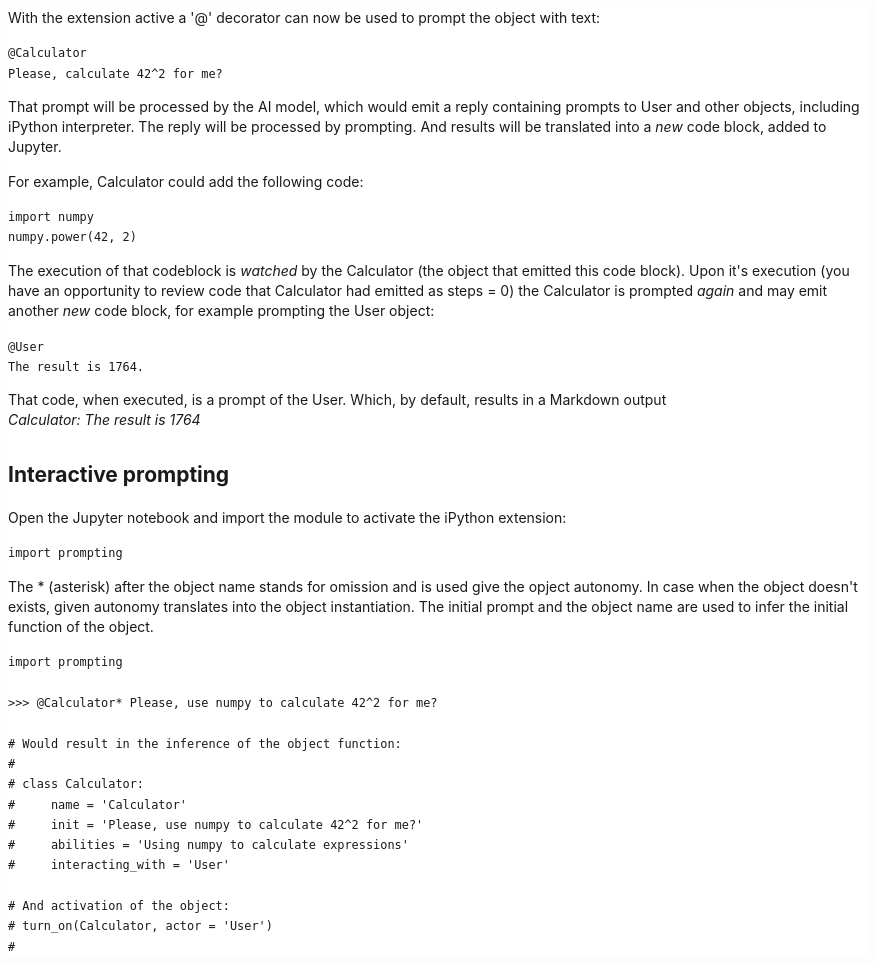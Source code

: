 With the extension active a '@' decorator can now be used to prompt the object with text:
```
@Calculator
Please, calculate 42^2 for me?
```

That prompt will be processed by the AI model, which would emit a reply containing prompts to User
and other objects, including iPython interpreter.  The reply will be processed by prompting. 
And results will be translated into a *new* code block, added to Jupyter.  

For example, Calculator could add the following code:

```
import numpy
numpy.power(42, 2)
```

The execution of that codeblock is *watched* by the Calculator (the object that emitted this code block). 
Upon it's execution (you have an opportunity to review code that Calculator had emitted as steps = 0) the
Calculator is prompted *again* and may emit another *new* code block, for example prompting the User object:

```
@User
The result is 1764.
```

That code, when executed, is a prompt of the User.  Which, by default, results in a Markdown output\
_Calculator: The result is 1764_


## Interactive prompting

Open the Jupyter notebook and import the module to activate the iPython extension:
```
import prompting
```

The * (asterisk) after the object name stands for omission and is used give the opject autonomy. In case 
when the object doesn't exists, given autonomy translates into the object instantiation.
The initial prompt and the object name are used to infer the initial function of the object.

```
import prompting

>>> @Calculator* Please, use numpy to calculate 42^2 for me?

# Would result in the inference of the object function:
#
# class Calculator:
#     name = 'Calculator'
#     init = 'Please, use numpy to calculate 42^2 for me?'
#     abilities = 'Using numpy to calculate expressions'
#     interacting_with = 'User'

# And activation of the object:
# turn_on(Calculator, actor = 'User')
#
```
